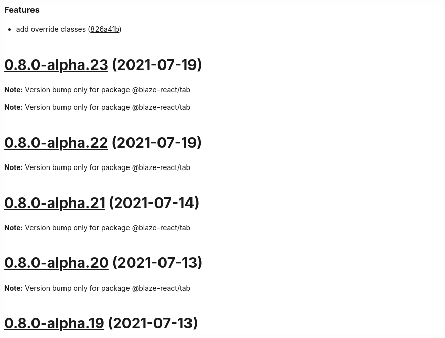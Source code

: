 
### Features

* add override classes ([826a41b](https://github.com/thebyte9/blaze-components-react/commit/826a41ba4d0ba4cd50e43e8902610d8783cedac3))





# [0.8.0-alpha.23](https://github.com/thebyte9/blaze-components-react/compare/v0.8.0-alpha.22...v0.8.0-alpha.23) (2021-07-19)

**Note:** Version bump only for package @blaze-react/tab







**Note:** Version bump only for package @blaze-react/tab





# [0.8.0-alpha.22](https://github.com/thebyte9/blaze-components-react/compare/v0.8.0-alpha.21...v0.8.0-alpha.22) (2021-07-19)

**Note:** Version bump only for package @blaze-react/tab





# [0.8.0-alpha.21](https://github.com/thebyte9/blaze-components-react/compare/v0.8.0-alpha.20...v0.8.0-alpha.21) (2021-07-14)

**Note:** Version bump only for package @blaze-react/tab





# [0.8.0-alpha.20](https://github.com/thebyte9/blaze-components-react/compare/v0.8.0-alpha.19...v0.8.0-alpha.20) (2021-07-13)

**Note:** Version bump only for package @blaze-react/tab





# [0.8.0-alpha.19](https://github.com/thebyte9/blaze-components-react/compare/v0.8.0-alpha.18...v0.8.0-alpha.19) (2021-07-13)
